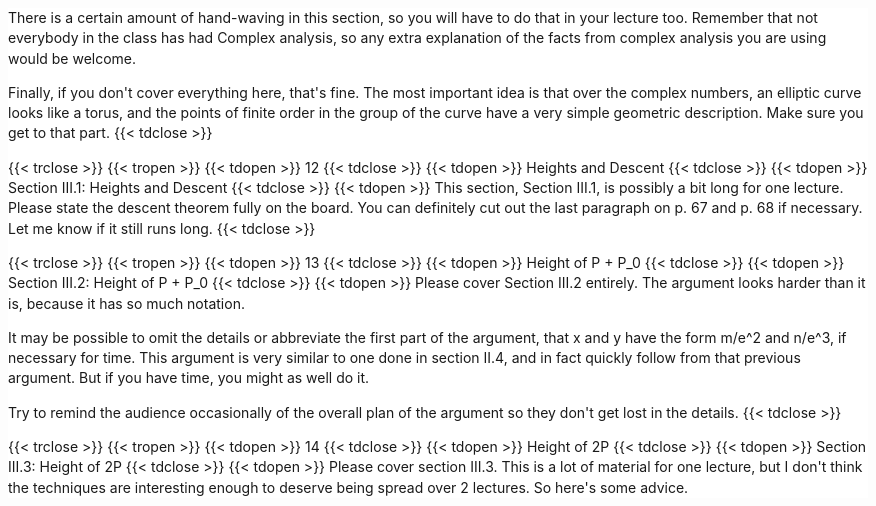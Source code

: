 There is a certain amount of hand-waving in this section, so you will have to do that in your lecture too. Remember that not everybody in the class has had Complex analysis, so any extra explanation of the facts from complex analysis you are using would be welcome.  
  
Finally, if you don't cover everything here, that's fine. The most important idea is that over the complex numbers, an elliptic curve looks like a torus, and the points of finite order in the group of the curve have a very simple geometric description. Make sure you get to that part.
{{< tdclose >}}

{{< trclose >}}
{{< tropen >}}
{{< tdopen >}}
12
{{< tdclose >}}
{{< tdopen >}}
Heights and Descent
{{< tdclose >}}
{{< tdopen >}}
Section III.1: Heights and Descent
{{< tdclose >}}
{{< tdopen >}}
This section, Section III.1, is possibly a bit long for one lecture. Please state the descent theorem fully on the board. You can definitely cut out the last paragraph on p. 67 and p. 68 if necessary. Let me know if it still runs long.
{{< tdclose >}}

{{< trclose >}}
{{< tropen >}}
{{< tdopen >}}
13
{{< tdclose >}}
{{< tdopen >}}
Height of P + P\_0
{{< tdclose >}}
{{< tdopen >}}
Section III.2: Height of P + P\_0
{{< tdclose >}}
{{< tdopen >}}
Please cover Section III.2 entirely. The argument looks harder than it is, because it has so much notation.  
  
It may be possible to omit the details or abbreviate the first part of the argument, that x and y have the form m/e^2 and n/e^3, if necessary for time. This argument is very similar to one done in section II.4, and in fact quickly follow from that previous argument. But if you have time, you might as well do it.  
  
Try to remind the audience occasionally of the overall plan of the argument so they don't get lost in the details.
{{< tdclose >}}

{{< trclose >}}
{{< tropen >}}
{{< tdopen >}}
14
{{< tdclose >}}
{{< tdopen >}}
Height of 2P
{{< tdclose >}}
{{< tdopen >}}
Section III.3: Height of 2P
{{< tdclose >}}
{{< tdopen >}}
Please cover section III.3. This is a lot of material for one lecture, but I don't think the techniques are interesting enough to deserve being spread over 2 lectures. So here's some advice.  
  